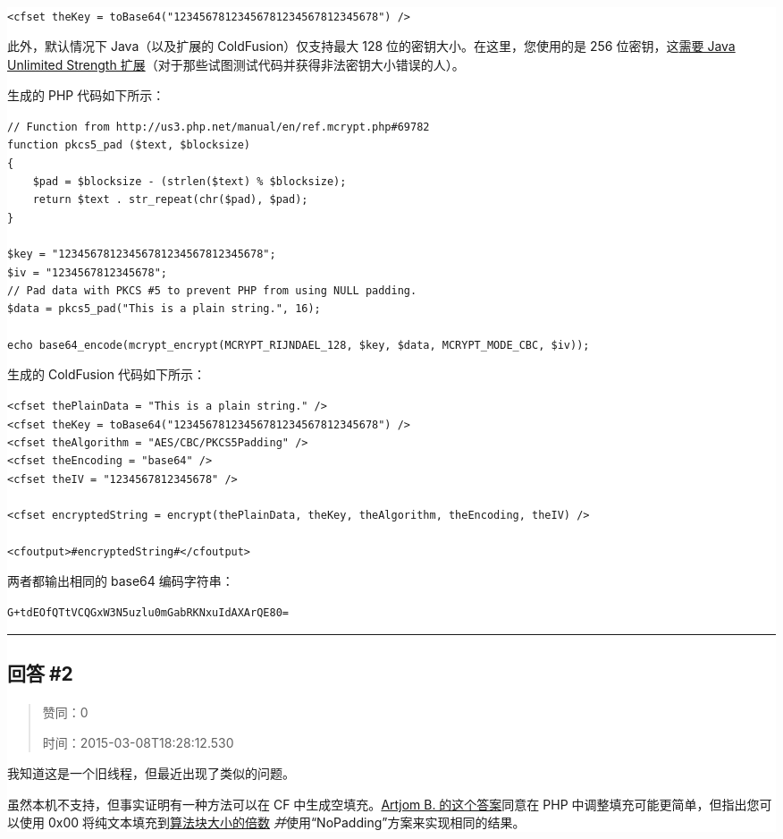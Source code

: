 ```
<cfset theKey = toBase64("12345678123456781234567812345678") /> 
```

此外，默认情况下 Java（以及扩展的 ColdFusion）仅支持最大 128 位的密钥大小。在这里，您使用的是 256 位密钥，这[需要 Java Unlimited Strength 扩展](http://www.javamex.com/tutorials/cryptography/unrestricted_policy_files.shtml)（对于那些试图测试代码并获得非法密钥大小错误的人）。

生成的 PHP 代码如下所示：

```
// Function from http://us3.php.net/manual/en/ref.mcrypt.php#69782
function pkcs5_pad ($text, $blocksize)
{
    $pad = $blocksize - (strlen($text) % $blocksize);
    return $text . str_repeat(chr($pad), $pad);
}

$key = "12345678123456781234567812345678";
$iv = "1234567812345678";
// Pad data with PKCS #5 to prevent PHP from using NULL padding.
$data = pkcs5_pad("This is a plain string.", 16);

echo base64_encode(mcrypt_encrypt(MCRYPT_RIJNDAEL_128, $key, $data, MCRYPT_MODE_CBC, $iv)); 
```

生成的 ColdFusion 代码如下所示：

```
<cfset thePlainData = "This is a plain string." />
<cfset theKey = toBase64("12345678123456781234567812345678") />
<cfset theAlgorithm = "AES/CBC/PKCS5Padding" />
<cfset theEncoding = "base64" />
<cfset theIV = "1234567812345678" />

<cfset encryptedString = encrypt(thePlainData, theKey, theAlgorithm, theEncoding, theIV) />

<cfoutput>#encryptedString#</cfoutput> 
```

两者都输出相同的 base64 编码字符串：

```
G+tdEOfQTtVCQGxW3N5uzlu0mGabRKNxuIdAXArQE80= 
```

* * *

## 回答 #2

> 赞同：0
> 
> 时间：2015-03-08T18:28:12.530

我知道这是一个旧线程，但最近出现了类似的问题。

虽然本机不支持，但事实证明有一种方法可以在 CF 中生成空填充。[Artjom B. 的这个答案](https://stackoverflow.com/a/28917879/104223)同意在 PHP 中调整填充可能更简单，但指出您可以使用 0x00 将纯文本填充到[算法块大小的倍数](https://helpx.adobe.com/coldfusion/kb/strong-encryption-coldfusion-mx-7.html) *并*使用“NoPadding”方案来实现相同的结果。

